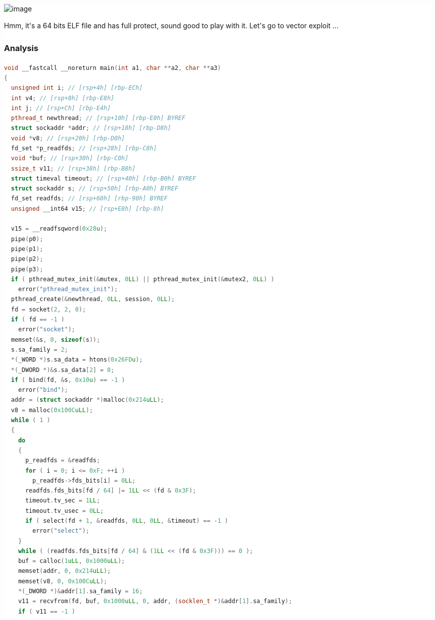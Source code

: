 ![image](https://hackmd.io/_uploads/B1r_03VUa.png)

Hmm, it's a 64 bits ELF file and has full protect, sound good to play with it. Let's go to vector exploit ...


### Analysis

```cpp
void __fastcall __noreturn main(int a1, char **a2, char **a3)
{
  unsigned int i; // [rsp+4h] [rbp-ECh]
  int v4; // [rsp+8h] [rbp-E8h]
  int j; // [rsp+Ch] [rbp-E4h]
  pthread_t newthread; // [rsp+10h] [rbp-E0h] BYREF
  struct sockaddr *addr; // [rsp+18h] [rbp-D8h]
  void *v8; // [rsp+20h] [rbp-D0h]
  fd_set *p_readfds; // [rsp+28h] [rbp-C8h]
  void *buf; // [rsp+30h] [rbp-C0h]
  ssize_t v11; // [rsp+38h] [rbp-B8h]
  struct timeval timeout; // [rsp+40h] [rbp-B0h] BYREF
  struct sockaddr s; // [rsp+50h] [rbp-A0h] BYREF
  fd_set readfds; // [rsp+60h] [rbp-90h] BYREF
  unsigned __int64 v15; // [rsp+E8h] [rbp-8h]

  v15 = __readfsqword(0x28u);
  pipe(p0);
  pipe(p1);
  pipe(p2);
  pipe(p3);
  if ( pthread_mutex_init(&mutex, 0LL) || pthread_mutex_init(&mutex2, 0LL) )
    error("pthread_mutex_init");
  pthread_create(&newthread, 0LL, session, 0LL);
  fd = socket(2, 2, 0);
  if ( fd == -1 )
    error("socket");
  memset(&s, 0, sizeof(s));
  s.sa_family = 2;
  *(_WORD *)s.sa_data = htons(0x26FDu);
  *(_DWORD *)&s.sa_data[2] = 0;
  if ( bind(fd, &s, 0x10u) == -1 )
    error("bind");
  addr = (struct sockaddr *)malloc(0x214uLL);
  v8 = malloc(0x100CuLL);
  while ( 1 )
  {
    do
    {
      p_readfds = &readfds;
      for ( i = 0; i <= 0xF; ++i )
        p_readfds->fds_bits[i] = 0LL;
      readfds.fds_bits[fd / 64] |= 1LL << (fd & 0x3F);
      timeout.tv_sec = 1LL;
      timeout.tv_usec = 0LL;
      if ( select(fd + 1, &readfds, 0LL, 0LL, &timeout) == -1 )
        error("select");
    }
    while ( (readfds.fds_bits[fd / 64] & (1LL << (fd & 0x3F))) == 0 );
    buf = calloc(1uLL, 0x1000uLL);
    memset(addr, 0, 0x214uLL);
    memset(v8, 0, 0x100CuLL);
    *(_DWORD *)&addr[1].sa_family = 16;
    v11 = recvfrom(fd, buf, 0x1000uLL, 0, addr, (socklen_t *)&addr[1].sa_family);
    if ( v11 == -1 )
```